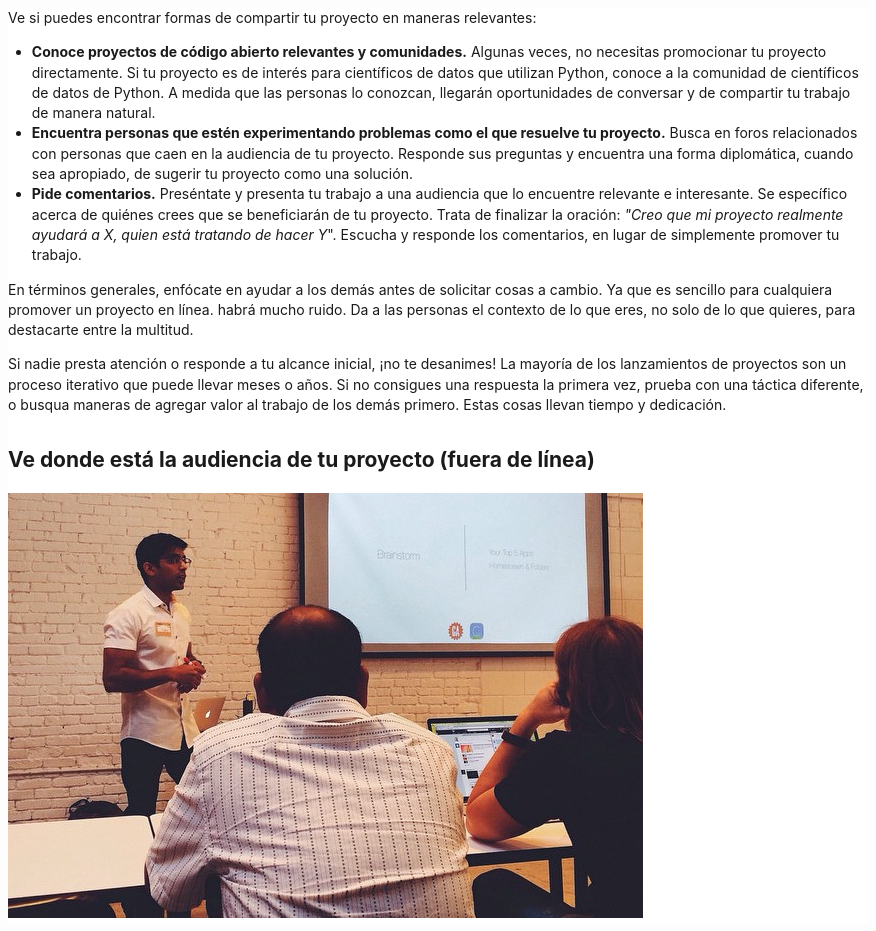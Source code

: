Ve si puedes encontrar formas de compartir tu proyecto en maneras relevantes:

* **Conoce proyectos de c&oacute;digo abierto relevantes y comunidades.** Algunas veces, no necesitas promocionar tu proyecto directamente. Si tu proyecto es de inter&eacute;s para cient&iacute;ficos de datos que utilizan Python, conoce a la comunidad de cient&iacute;ficos de datos de Python. A medida que las personas lo conozcan, llegarán oportunidades de conversar y de compartir tu trabajo de manera natural.
* **Encuentra personas que est&eacute;n experimentando problemas como el que resuelve tu proyecto.** Busca en foros relacionados con personas que caen en la audiencia de tu proyecto. Responde sus preguntas y encuentra una forma diplom&aacute;tica, cuando sea apropiado, de sugerir tu proyecto como una soluci&oacute;n.
* **Pide comentarios.** Pres&eacute;ntate y presenta tu trabajo a una audiencia que lo encuentre relevante e interesante. Se espec&iacute;fico acerca de qui&eacute;nes crees que se beneficiar&aacute;n de tu proyecto. Trata de finalizar la oración: _"Creo que mi proyecto realmente ayudar&aacute; a X, quien está tratando de hacer Y_". Escucha y responde los comentarios, en lugar de simplemente promover tu trabajo.

En t&eacute;rminos generales, enf&oacute;cate en ayudar a los demás antes de solicitar cosas a cambio. Ya que es sencillo para cualquiera promover un proyecto en l&iacute;nea. habr&aacute; mucho ruido. Da a las personas el contexto de lo que eres, no solo de lo que quieres, para destacarte entre la multitud.

Si nadie presta atenci&oacute;n o responde a tu alcance inicial, ¡no te desanimes! La mayor&iacute;a de los lanzamientos de proyectos son un proceso iterativo que puede llevar meses o a&ntilde;os. Si no consigues una respuesta la primera vez, prueba con una t&aacute;ctica diferente, o busqua maneras de agregar valor al trabajo de los demás primero. Estas cosas llevan tiempo y dedicaci&oacute;n.

## Ve donde est&aacute; la audiencia de tu proyecto (fuera de l&iacute;nea)

![public speaking](/assets/images/finding-users/public_speaking.jpg)
